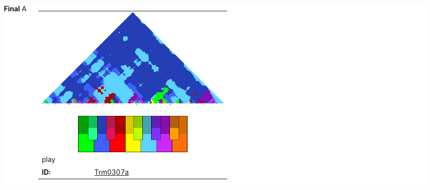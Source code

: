 <tr>
	<td>
		<b>Final</b>
	</td>
	<td>
		A
	</td>
</tr>

</table>

<table style="display:inline-block; padding-left:20px; padding-right:20px; vertical-align:top; max-width:425px;">
<tr>
	<td style="position:relative" colspan="2">
		<a target="_blank" href="img/Trm0307a-raw.png"><img width="425" style="width:425px" src="img/Trm0307a-raw.png"></a>
		<div id="audio_Trm0307a" style="cursor:pointer;" onclick="PlayAudioFile('Trm0307a', this);" class="play">play</div>
	</td>
</tr>

<tr>
	<td>
		<b>ID:</b>
	</td>
	<td>
		<a target="_blank" href="http://tassomusic.org/work/?id=Trm0307a">Trm0307a</a>
	</td>
</tr>
